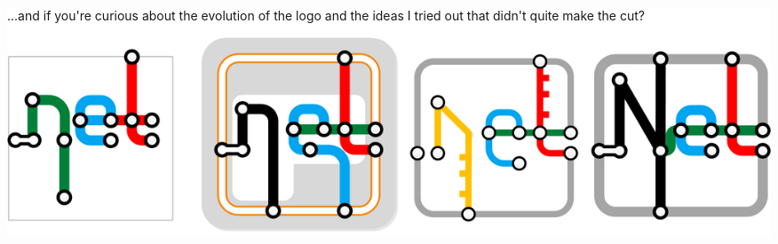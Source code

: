 ...and if you're curious about the evolution of the logo and the ideas
I tried out that didn't quite make the cut?

<img src="/logo/old-logo-draft-ideas.png" style="width: 100%;" />
